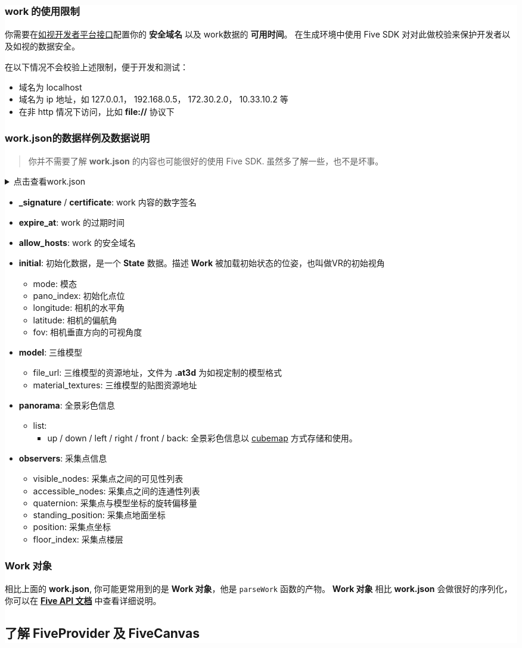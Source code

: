 
### work 的使用限制
你需要在[如视开发者平台接口](https://developers.realsee.com)配置你的 **安全域名** 以及 work数据的 **可用时间**。
在生成环境中使用 Five SDK 对对此做校验来保护开发者以及如视的数据安全。

在以下情况不会校验上述限制，便于开发和测试：
- 域名为 localhost
- 域名为 ip 地址，如 127.0.0.1， 192.168.0.5， 172.30.2.0， 10.33.10.2 等
- 在非 http 情况下访问，比如 **file://** 协议下

### **work.json**的数据样例及数据说明

> 你并不需要了解 **work.json** 的内容也可能很好的使用 Five SDK.
> 虽然多了解一些，也不是坏事。

<details><summary>点击查看work.json</summary></details>


- **_signature** / **certificate**: work 内容的数字签名

- **expire_at**: work 的过期时间

- **allow_hosts**: work 的安全域名

- **initial**: 初始化数据，是一个 **State** 数据。描述 **Work** 被加载初始状态的位姿，也叫做VR的初始视角
    - mode: 模态
    - pano_index: 初始化点位
    - longitude: 相机的水平角
    - latitude: 相机的偏航角
    - fov: 相机垂直方向的可视角度

- **model**: 三维模型
    - file_url: 三维模型的资源地址，文件为 **.at3d** 为如视定制的模型格式
    - material_textures: 三维模型的贴图资源地址

- **panorama**: 全景彩色信息
    - list:
        - up / down / left / right / front / back: 全景彩色信息以 [cubemap](https://en.wikipedia.org/wiki/Cube_mapping) 方式存储和使用。

- **observers**: 采集点信息
    - visible_nodes: 采集点之间的可见性列表
    - accessible_nodes: 采集点之间的连通性列表
    - quaternion: 采集点与模型坐标的旋转偏移量
    - standing_position: 采集点地面坐标
    - position: 采集点坐标
    - floor_index: 采集点楼层

### Work 对象

相比上面的 **work.json**, 你可能更常用到的是  **Work 对象**，他是 `parseWork` 函数的产物。
**Work 对象** 相比 **work.json** 会做很好的序列化，你可以在 [****Five** API 文档**](https://unpkg.com/@realsee/five/docs/modules/five.html#Work) 中查看详细说明。


## 了解 FiveProvider 及 FiveCanvas
